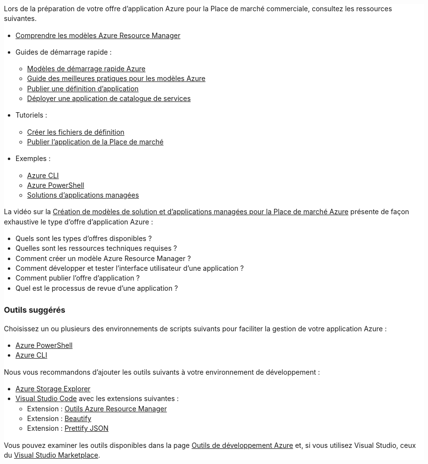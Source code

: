 Lors de la préparation de votre offre d’application Azure pour la Place de marché commerciale, consultez les ressources suivantes.

* [Comprendre les modèles Azure Resource Manager](../../azure-resource-manager/resource-group-authoring-templates.md)

* Guides de démarrage rapide :

    * [Modèles de démarrage rapide Azure](https://azure.microsoft.com/documentation/templates/)
    * [Guide des meilleures pratiques pour les modèles Azure](https://github.com/Azure/azure-quickstart-templates/blob/master/1-CONTRIBUTION-GUIDE/best-practices.md)
    * [Publier une définition d’application](../../managed-applications/publish-service-catalog-app.md)
    * [Déployer une application de catalogue de services](../../managed-applications/deploy-service-catalog-quickstart.md)

* Tutoriels :

    * [Créer les fichiers de définition](../../managed-applications/publish-service-catalog-app.md)
    * [Publier l’application de la Place de marché](../../managed-applications/publish-marketplace-app.md)

* Exemples :

    * [Azure CLI](../../managed-applications/cli-samples.md)
    * [Azure PowerShell](../../managed-applications/powershell-samples.md)
    * [Solutions d’applications managées](../../managed-applications/sample-projects.md)

La vidéo sur la [Création de modèles de solution et d’applications managées pour la Place de marché Azure](https://channel9.msdn.com/Events/Build/2018/BRK3603) présente de façon exhaustive le type d’offre d’application Azure :

* Quels sont les types d’offres disponibles ?
* Quelles sont les ressources techniques requises ?
* Comment créer un modèle Azure Resource Manager ?
* Comment développer et tester l’interface utilisateur d’une application ?
* Comment publier l’offre d’application ?
* Quel est le processus de revue d’une application ?

### <a name="suggested-tools"></a>Outils suggérés

Choisissez un ou plusieurs des environnements de scripts suivants pour faciliter la gestion de votre application Azure :

* [Azure PowerShell](https://docs.microsoft.com/powershell/azure/)
* [Azure CLI](https://docs.microsoft.com/cli/azure)

Nous vous recommandons d’ajouter les outils suivants à votre environnement de développement :

* [Azure Storage Explorer](../../vs-azure-tools-storage-manage-with-storage-explorer.md)
* [Visual Studio Code](https://code.visualstudio.com/) avec les extensions suivantes :
    * Extension : [Outils Azure Resource Manager](https://marketplace.visualstudio.com/items?itemName=msazurermtools.azurerm-vscode-tools)
    * Extension : [Beautify](https://marketplace.visualstudio.com/items?itemName=HookyQR.beautify)
    * Extension : [Prettify JSON](https://marketplace.visualstudio.com/items?itemName=mohsen1.prettify-json)

Vous pouvez examiner les outils disponibles dans la page [Outils de développement Azure](https://azure.microsoft.com/tools/) et, si vous utilisez Visual Studio, ceux du [Visual Studio Marketplace](https://marketplace.visualstudio.com/).
